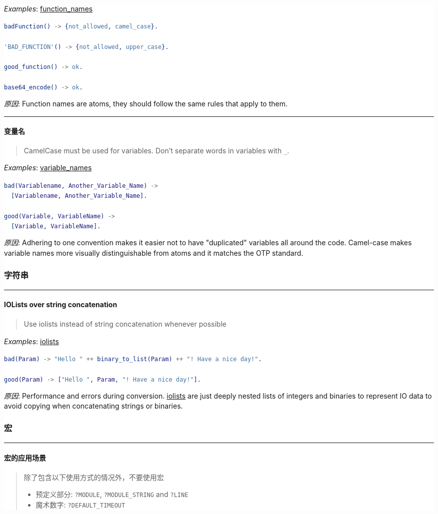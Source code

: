 *Examples*: [function_names](src/function_names.erl)

```erlang
badFunction() -> {not_allowed, camel_case}.

'BAD_FUNCTION'() -> {not_allowed, upper_case}.

good_function() -> ok.

base64_encode() -> ok.
```

*原因*: Function names are atoms, they should follow the same rules that apply to them.

***
#### 变量名
> CamelCase must be used for variables. Don’t separate words in variables with `_`.

*Examples*: [variable_names](src/variable_names.erl)

```erlang
bad(Variablename, Another_Variable_Name) ->
  [Variablename, Another_Variable_Name].

good(Variable, VariableName) ->
  [Variable, VariableName].
```

*原因*: Adhering to one convention makes it easier not to have "duplicated" variables all around the code. Camel-case makes variable names more visually distinguishable from atoms and it matches the OTP standard.

### 字符串

***
#### IOLists over string concatenation
> Use iolists instead of string concatenation whenever possible

*Examples*: [iolists](src/iolists.erl)

```erlang
bad(Param) -> "Hello " ++ binary_to_list(Param) ++ "! Have a nice day!".

good(Param) -> ["Hello ", Param, "! Have a nice day!"].
```

*原因*: Performance and errors during conversion. [iolists](http://www.erlangpatterns.org/iolist.html) are just deeply nested lists of integers and binaries to represent IO data to avoid copying when concatenating strings or binaries.

### 宏

***
#### 宏的应用场景
> 除了包含以下使用方式的情况外，不要使用宏
> * 预定义部分: ``?MODULE``, ``?MODULE_STRING`` and ``?LINE``
> * 魔术数字: ``?DEFAULT_TIMEOUT``
